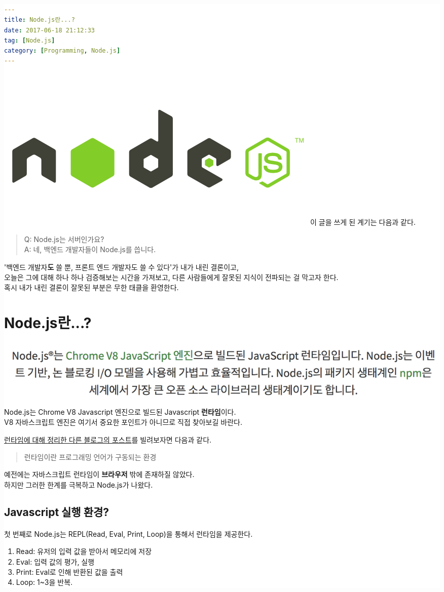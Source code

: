 ```yaml
---
title: Node.js란...?
date: 2017-06-18 21:12:33
tag: [Node.js]
category: [Programming, Node.js]
---
```

![](/images/what-is-node-js/thumb.png)
이 글을 쓰게 된 계기는 다음과 같다.  
> Q: Node.js는 서버인가요?  
A: 네, 백엔드 개발자들이 Node.js를 씁니다.  

'백엔드 개발자**도** 쓸 뿐, 프론트 엔드 개발자도 쓸 수 있다'가 내가 내린 결론이고,  
오늘은 그에 대해 하나 하나 검증해보는 시간을 가져보고, 다른 사람들에게 잘못된 지식이 전파되는 걸 막고자 한다.  
혹시 내가 내린 결론이 잘못된 부분은 무한 태클을 환영한다.  

# Node.js란...?
![Node.js 공식 사이트에서 내린 Node.js의 정의](/images/what-is-node-js/01.png)  
Node.js는 Chrome V8 Javascript 엔진으로 빌드된 Javascript **런타임**이다.  
V8 자바스크립트 엔진은 여기서 중요한 포인트가 아니므로 직접 찾아보길 바란다.    

[런타임에 대해 정리한 다른 블로그의 포스트](http://asfirstalways.tistory.com/99)를 빌려보자면 다음과 같다.
> 런타임이란 프로그래밍 언어가 구동되는 환경

예전에는 자바스크립트 런타임이 **브라우저** 밖에 존재하질 않았다.  
하지만 그러한 한계를 극복하고 Node.js가 나왔다.  

## Javascript 실행 환경?  
첫 번째로 Node.js는 REPL(Read, Eval, Print, Loop)을 통해서 런타임을 제공한다.  
1. Read: 유저의 입력 값을 받아서 메모리에 저장  
2. Eval: 입력 값의 평가, 실행  
3. Print: Eval로 인해 반환된 값을 출력  
4. Loop: 1~3을 반복.  
